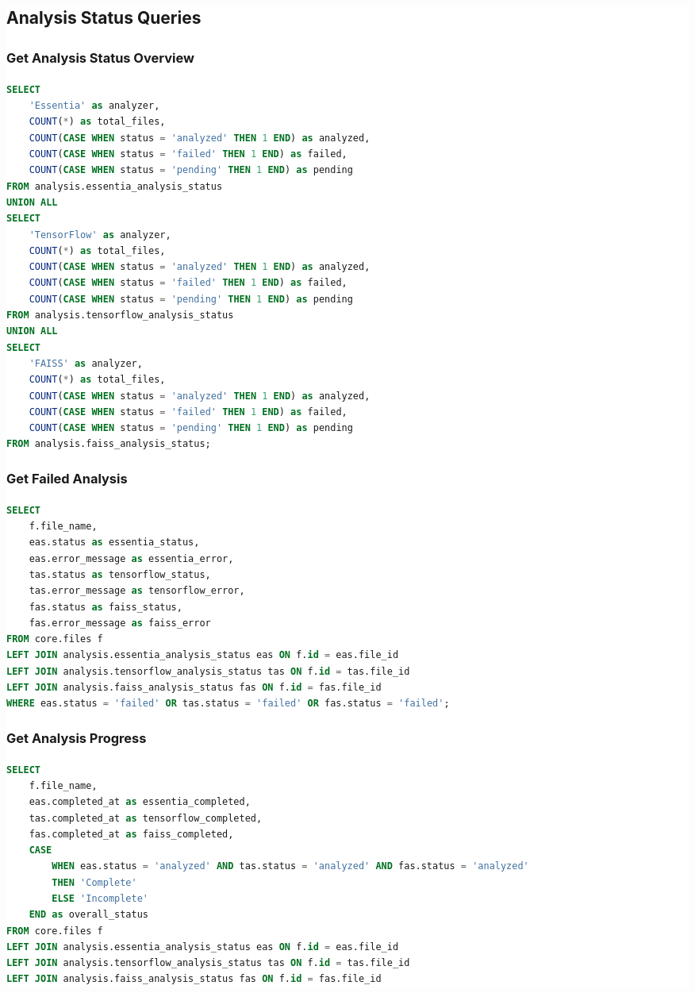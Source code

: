 
## Analysis Status Queries

### Get Analysis Status Overview
```sql
SELECT 
    'Essentia' as analyzer,
    COUNT(*) as total_files,
    COUNT(CASE WHEN status = 'analyzed' THEN 1 END) as analyzed,
    COUNT(CASE WHEN status = 'failed' THEN 1 END) as failed,
    COUNT(CASE WHEN status = 'pending' THEN 1 END) as pending
FROM analysis.essentia_analysis_status
UNION ALL
SELECT 
    'TensorFlow' as analyzer,
    COUNT(*) as total_files,
    COUNT(CASE WHEN status = 'analyzed' THEN 1 END) as analyzed,
    COUNT(CASE WHEN status = 'failed' THEN 1 END) as failed,
    COUNT(CASE WHEN status = 'pending' THEN 1 END) as pending
FROM analysis.tensorflow_analysis_status
UNION ALL
SELECT 
    'FAISS' as analyzer,
    COUNT(*) as total_files,
    COUNT(CASE WHEN status = 'analyzed' THEN 1 END) as analyzed,
    COUNT(CASE WHEN status = 'failed' THEN 1 END) as failed,
    COUNT(CASE WHEN status = 'pending' THEN 1 END) as pending
FROM analysis.faiss_analysis_status;
```

### Get Failed Analysis
```sql
SELECT 
    f.file_name,
    eas.status as essentia_status,
    eas.error_message as essentia_error,
    tas.status as tensorflow_status,
    tas.error_message as tensorflow_error,
    fas.status as faiss_status,
    fas.error_message as faiss_error
FROM core.files f
LEFT JOIN analysis.essentia_analysis_status eas ON f.id = eas.file_id
LEFT JOIN analysis.tensorflow_analysis_status tas ON f.id = tas.file_id
LEFT JOIN analysis.faiss_analysis_status fas ON f.id = fas.file_id
WHERE eas.status = 'failed' OR tas.status = 'failed' OR fas.status = 'failed';
```

### Get Analysis Progress
```sql
SELECT 
    f.file_name,
    eas.completed_at as essentia_completed,
    tas.completed_at as tensorflow_completed,
    fas.completed_at as faiss_completed,
    CASE 
        WHEN eas.status = 'analyzed' AND tas.status = 'analyzed' AND fas.status = 'analyzed' 
        THEN 'Complete'
        ELSE 'Incomplete'
    END as overall_status
FROM core.files f
LEFT JOIN analysis.essentia_analysis_status eas ON f.id = eas.file_id
LEFT JOIN analysis.tensorflow_analysis_status tas ON f.id = tas.file_id
LEFT JOIN analysis.faiss_analysis_status fas ON f.id = fas.file_id
```